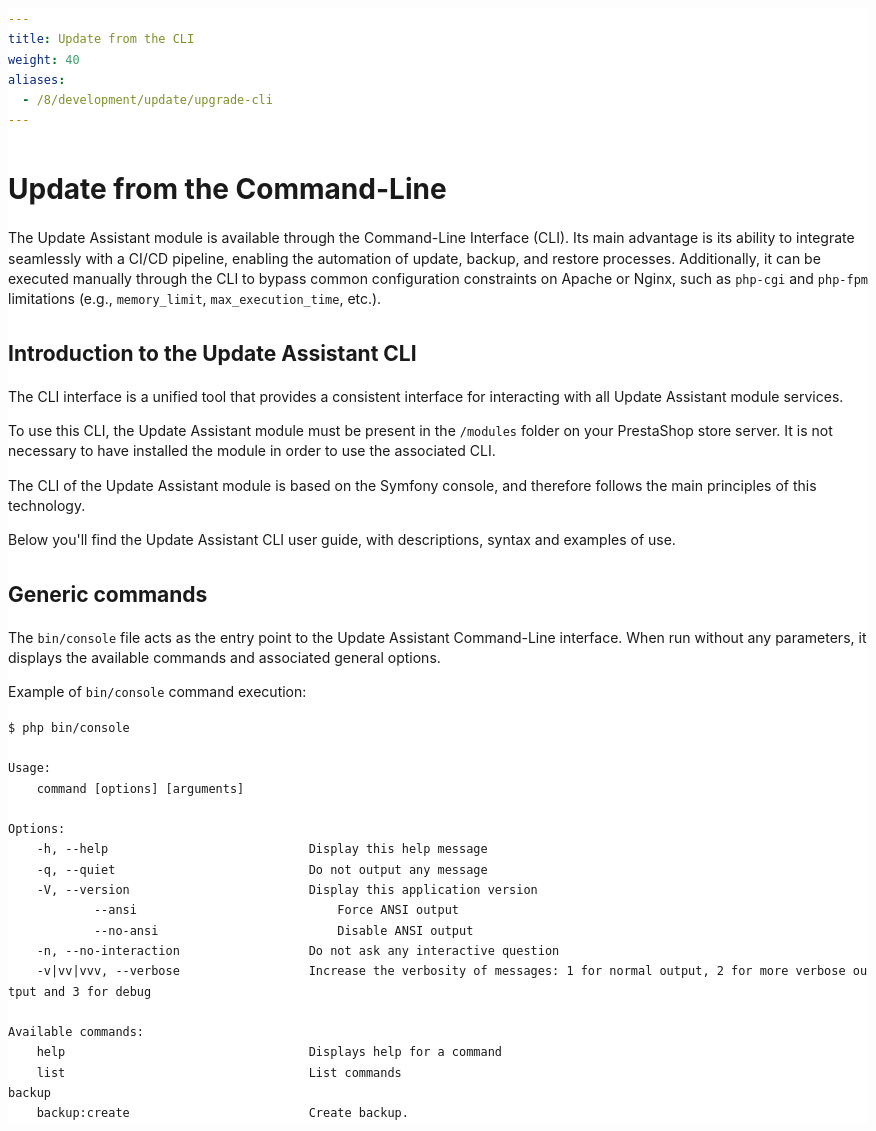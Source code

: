 ```yaml
---
title: Update from the CLI
weight: 40
aliases:
  - /8/development/update/upgrade-cli
---
```


# Update from the Command-Line

The Update Assistant module is available through the Command-Line Interface (CLI). Its main advantage is its ability to
integrate seamlessly with a CI/CD pipeline, enabling the automation of update, backup, and restore processes.
Additionally, it can be executed manually through the CLI to bypass common configuration constraints on Apache or Nginx,
such as `php-cgi` and `php-fpm` limitations (e.g., `memory_limit`, `max_execution_time`, etc.).

## Introduction to the Update Assistant CLI

The CLI interface is a unified tool that provides a consistent interface for interacting with all Update Assistant
module services.

To use this CLI, the Update Assistant module must be present in the `/modules` folder on your PrestaShop store server.
It is not necessary to have installed the module in order to use the associated CLI.

The CLI of the Update Assistant module is based on the Symfony console, and therefore follows the main principles of
this technology.

Below you'll find the Update Assistant CLI user guide, with descriptions, syntax and examples of use.

## Generic commands

The `bin/console` file acts as the entry point to the Update Assistant Command-Line interface. When run without any
parameters, it displays the available commands and associated general options.

Example of `bin/console` command execution:

```shell
$ php bin/console 

Usage:
	command [options] [arguments]
	
Options:
	-h, --help                            Display this help message
	-q, --quiet                           Do not output any message
	-V, --version                         Display this application version
			--ansi                            Force ANSI output
			--no-ansi                         Disable ANSI output
	-n, --no-interaction                  Do not ask any interactive question
	-v|vv|vvv, --verbose                  Increase the verbosity of messages: 1 for normal output, 2 for more verbose output and 3 for debug

Available commands:
	help                                  Displays help for a command
	list                                  List commands
backup
	backup:create                         Create backup.
```